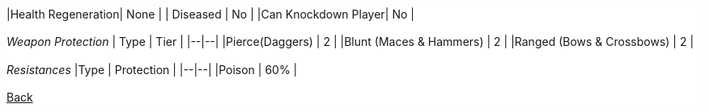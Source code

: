 |Health Regeneration| None  |
| Diseased | No |
|Can Knockdown Player| No |

 *Weapon Protection*
| Type | Tier |
|--|--|
|Pierce(Daggers)    | 2 |
|Blunt (Maces & Hammers)   | 2 |
|Ranged (Bows & Crossbows)  | 2 |

 *Resistances*
|Type  | Protection | 
|--|--|
|Poison  | 60% | 



[Back](https://github.com/Wildlander-mod/Support/blob/master/Docs/Enemy.md)
